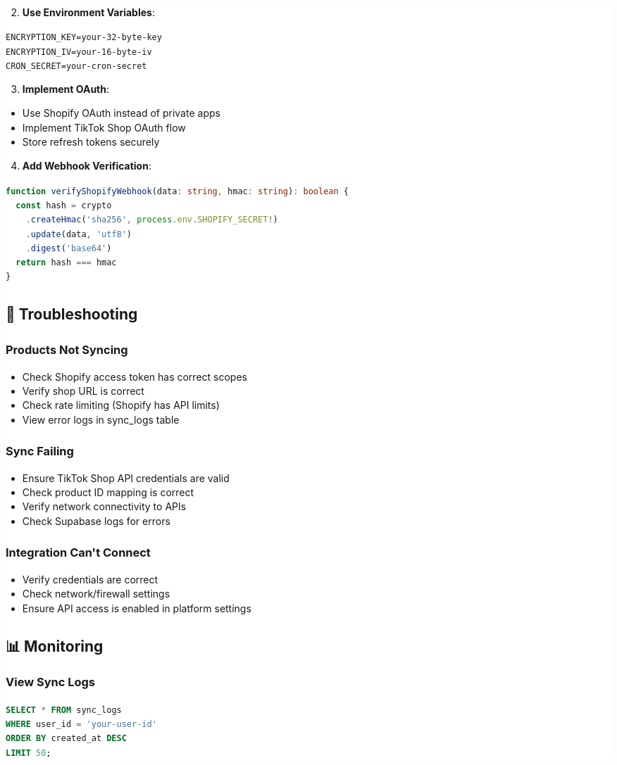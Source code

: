 2. **Use Environment Variables**:
```env
ENCRYPTION_KEY=your-32-byte-key
ENCRYPTION_IV=your-16-byte-iv
CRON_SECRET=your-cron-secret
```

3. **Implement OAuth**:
- Use Shopify OAuth instead of private apps
- Implement TikTok Shop OAuth flow
- Store refresh tokens securely

4. **Add Webhook Verification**:
```typescript
function verifyShopifyWebhook(data: string, hmac: string): boolean {
  const hash = crypto
    .createHmac('sha256', process.env.SHOPIFY_SECRET!)
    .update(data, 'utf8')
    .digest('base64')
  return hash === hmac
}
```

## 🐛 Troubleshooting

### Products Not Syncing
- Check Shopify access token has correct scopes
- Verify shop URL is correct
- Check rate limiting (Shopify has API limits)
- View error logs in sync_logs table

### Sync Failing
- Ensure TikTok Shop API credentials are valid
- Check product ID mapping is correct
- Verify network connectivity to APIs
- Check Supabase logs for errors

### Integration Can't Connect
- Verify credentials are correct
- Check network/firewall settings
- Ensure API access is enabled in platform settings

## 📊 Monitoring

### View Sync Logs

```sql
SELECT * FROM sync_logs 
WHERE user_id = 'your-user-id'
ORDER BY created_at DESC 
LIMIT 50;
```
